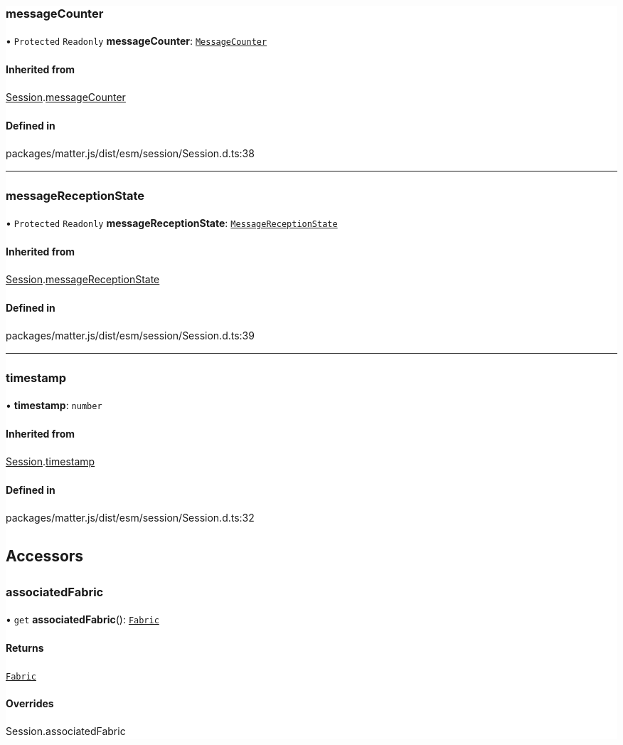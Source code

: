 ### messageCounter

• `Protected` `Readonly` **messageCounter**: [`MessageCounter`](exports_protocol.MessageCounter.md)

#### Inherited from

[Session](exports_session.Session.md).[messageCounter](exports_session.Session.md#messagecounter)

#### Defined in

packages/matter.js/dist/esm/session/Session.d.ts:38

___

### messageReceptionState

• `Protected` `Readonly` **messageReceptionState**: [`MessageReceptionState`](exports_protocol.MessageReceptionState.md)

#### Inherited from

[Session](exports_session.Session.md).[messageReceptionState](exports_session.Session.md#messagereceptionstate)

#### Defined in

packages/matter.js/dist/esm/session/Session.d.ts:39

___

### timestamp

• **timestamp**: `number`

#### Inherited from

[Session](exports_session.Session.md).[timestamp](exports_session.Session.md#timestamp)

#### Defined in

packages/matter.js/dist/esm/session/Session.d.ts:32

## Accessors

### associatedFabric

• `get` **associatedFabric**(): [`Fabric`](exports_fabric.Fabric.md)

#### Returns

[`Fabric`](exports_fabric.Fabric.md)

#### Overrides

Session.associatedFabric
